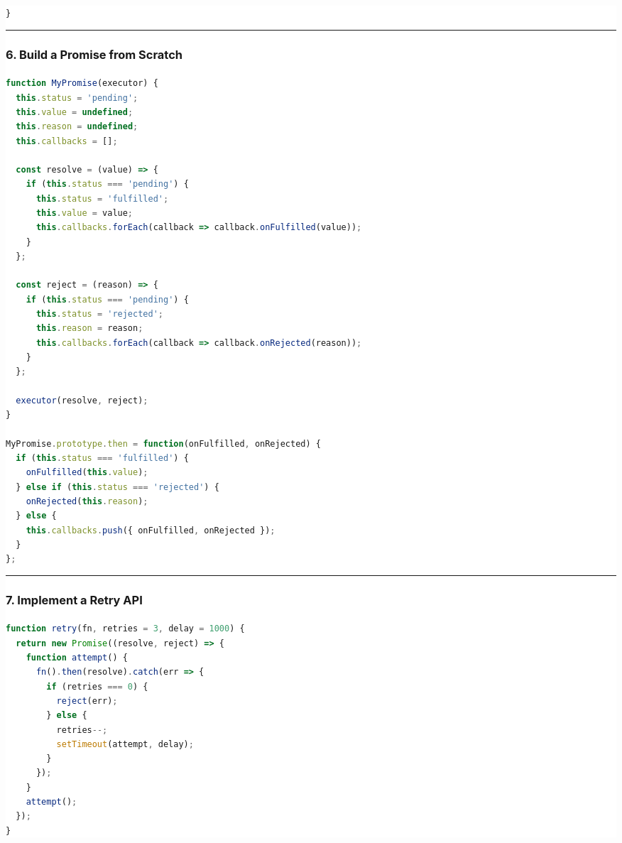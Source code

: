 ```javascript
}
```

---

### 6. **Build a Promise from Scratch**

```javascript
function MyPromise(executor) {
  this.status = 'pending';
  this.value = undefined;
  this.reason = undefined;
  this.callbacks = [];

  const resolve = (value) => {
    if (this.status === 'pending') {
      this.status = 'fulfilled';
      this.value = value;
      this.callbacks.forEach(callback => callback.onFulfilled(value));
    }
  };

  const reject = (reason) => {
    if (this.status === 'pending') {
      this.status = 'rejected';
      this.reason = reason;
      this.callbacks.forEach(callback => callback.onRejected(reason));
    }
  };

  executor(resolve, reject);
}

MyPromise.prototype.then = function(onFulfilled, onRejected) {
  if (this.status === 'fulfilled') {
    onFulfilled(this.value);
  } else if (this.status === 'rejected') {
    onRejected(this.reason);
  } else {
    this.callbacks.push({ onFulfilled, onRejected });
  }
};
```

---

### 7. **Implement a Retry API**

```javascript
function retry(fn, retries = 3, delay = 1000) {
  return new Promise((resolve, reject) => {
    function attempt() {
      fn().then(resolve).catch(err => {
        if (retries === 0) {
          reject(err);
        } else {
          retries--;
          setTimeout(attempt, delay);
        }
      });
    }
    attempt();
  });
}
```